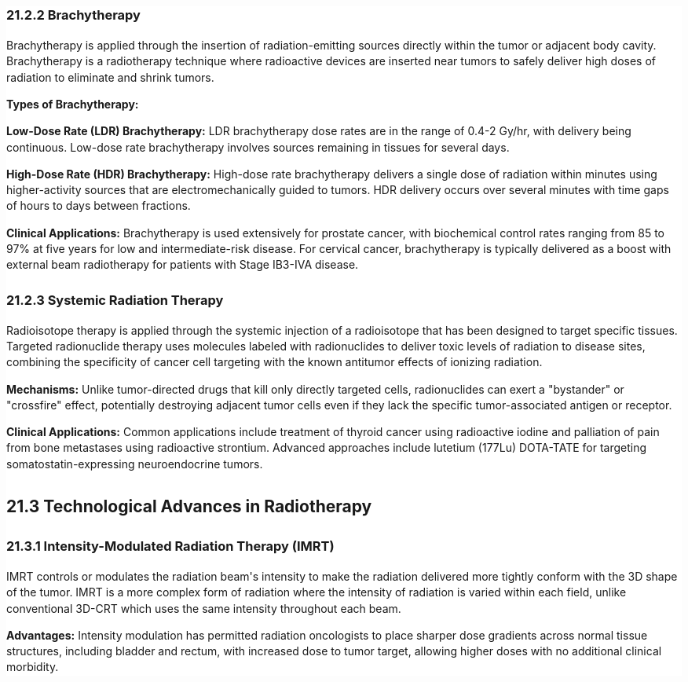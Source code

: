### 21.2.2 Brachytherapy

Brachytherapy is applied through the insertion of radiation-emitting sources directly within the tumor or adjacent body cavity. Brachytherapy is a radiotherapy technique where radioactive devices are inserted near tumors to safely deliver high doses of radiation to eliminate and shrink tumors.

**Types of Brachytherapy:**

**Low-Dose Rate (LDR) Brachytherapy:**
LDR brachytherapy dose rates are in the range of 0.4-2 Gy/hr, with delivery being continuous. Low-dose rate brachytherapy involves sources remaining in tissues for several days.

**High-Dose Rate (HDR) Brachytherapy:**
High-dose rate brachytherapy delivers a single dose of radiation within minutes using higher-activity sources that are electromechanically guided to tumors. HDR delivery occurs over several minutes with time gaps of hours to days between fractions.

**Clinical Applications:**
Brachytherapy is used extensively for prostate cancer, with biochemical control rates ranging from 85 to 97% at five years for low and intermediate-risk disease. For cervical cancer, brachytherapy is typically delivered as a boost with external beam radiotherapy for patients with Stage IB3-IVA disease.

### 21.2.3 Systemic Radiation Therapy

Radioisotope therapy is applied through the systemic injection of a radioisotope that has been designed to target specific tissues. Targeted radionuclide therapy uses molecules labeled with radionuclides to deliver toxic levels of radiation to disease sites, combining the specificity of cancer cell targeting with the known antitumor effects of ionizing radiation.

**Mechanisms:**
Unlike tumor-directed drugs that kill only directly targeted cells, radionuclides can exert a "bystander" or "crossfire" effect, potentially destroying adjacent tumor cells even if they lack the specific tumor-associated antigen or receptor.

**Clinical Applications:**
Common applications include treatment of thyroid cancer using radioactive iodine and palliation of pain from bone metastases using radioactive strontium. Advanced approaches include lutetium (177Lu) DOTA-TATE for targeting somatostatin-expressing neuroendocrine tumors.

## 21.3 Technological Advances in Radiotherapy

### 21.3.1 Intensity-Modulated Radiation Therapy (IMRT)

IMRT controls or modulates the radiation beam's intensity to make the radiation delivered more tightly conform with the 3D shape of the tumor. IMRT is a more complex form of radiation where the intensity of radiation is varied within each field, unlike conventional 3D-CRT which uses the same intensity throughout each beam.

**Advantages:**
Intensity modulation has permitted radiation oncologists to place sharper dose gradients across normal tissue structures, including bladder and rectum, with increased dose to tumor target, allowing higher doses with no additional clinical morbidity.
